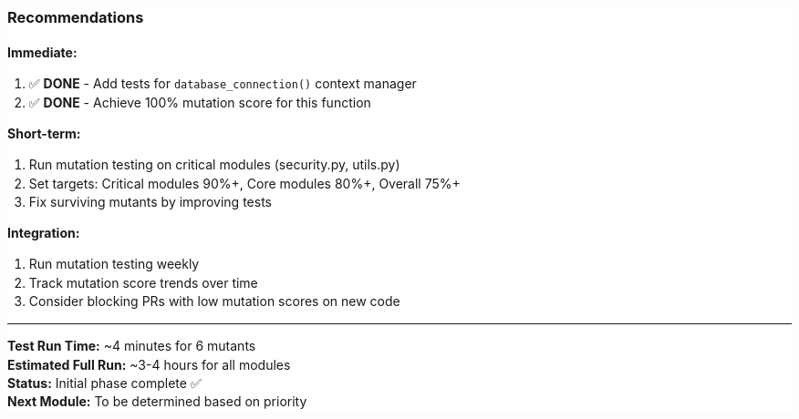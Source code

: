 ### Recommendations

**Immediate:**
1. ✅ **DONE** - Add tests for `database_connection()` context manager
2. ✅ **DONE** - Achieve 100% mutation score for this function

**Short-term:**
1. Run mutation testing on critical modules (security.py, utils.py)
2. Set targets: Critical modules 90%+, Core modules 80%+, Overall 75%+
3. Fix surviving mutants by improving tests

**Integration:**
1. Run mutation testing weekly
2. Track mutation score trends over time
3. Consider blocking PRs with low mutation scores on new code

---

**Test Run Time:** ~4 minutes for 6 mutants  
**Estimated Full Run:** ~3-4 hours for all modules  
**Status:** Initial phase complete ✅  
**Next Module:** To be determined based on priority
